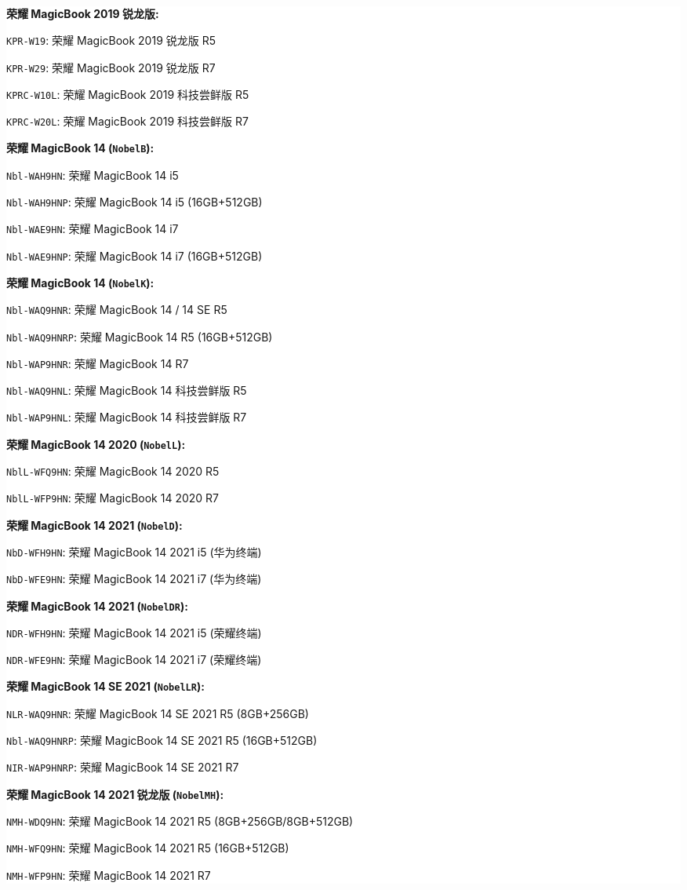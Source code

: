 **荣耀 MagicBook 2019 锐龙版:**

`KPR-W19`: 荣耀 MagicBook 2019 锐龙版 R5

`KPR-W29`: 荣耀 MagicBook 2019 锐龙版 R7

`KPRC-W10L`: 荣耀 MagicBook 2019 科技尝鲜版 R5

`KPRC-W20L`: 荣耀 MagicBook 2019 科技尝鲜版 R7

**荣耀 MagicBook 14 (`NobelB`):**

`Nbl-WAH9HN`: 荣耀 MagicBook 14 i5

`Nbl-WAH9HNP`: 荣耀 MagicBook 14 i5 (16GB+512GB)

`Nbl-WAE9HN`: 荣耀 MagicBook 14 i7

`Nbl-WAE9HNP`: 荣耀 MagicBook 14 i7 (16GB+512GB)

**荣耀 MagicBook 14 (`NobelK`):**

`Nbl-WAQ9HNR`: 荣耀 MagicBook 14 / 14 SE R5

`Nbl-WAQ9HNRP`: 荣耀 MagicBook 14 R5 (16GB+512GB)

`Nbl-WAP9HNR`: 荣耀 MagicBook 14 R7

`Nbl-WAQ9HNL`: 荣耀 MagicBook 14 科技尝鲜版 R5

`Nbl-WAP9HNL`: 荣耀 MagicBook 14 科技尝鲜版 R7

**荣耀 MagicBook 14 2020 (`NobelL`):**

`NblL-WFQ9HN`: 荣耀 MagicBook 14 2020 R5

`NblL-WFP9HN`: 荣耀 MagicBook 14 2020 R7

**荣耀 MagicBook 14 2021 (`NobelD`):**

`NbD-WFH9HN`: 荣耀 MagicBook 14 2021 i5 (华为终端)

`NbD-WFE9HN`: 荣耀 MagicBook 14 2021 i7 (华为终端)

**荣耀 MagicBook 14 2021 (`NobelDR`):**

`NDR-WFH9HN`: 荣耀 MagicBook 14 2021 i5 (荣耀终端)

`NDR-WFE9HN`: 荣耀 MagicBook 14 2021 i7 (荣耀终端)

**荣耀 MagicBook 14 SE 2021 (`NobelLR`):**

`NLR-WAQ9HNR`: 荣耀 MagicBook 14 SE 2021 R5 (8GB+256GB)

`Nbl-WAQ9HNRP`: 荣耀 MagicBook 14 SE 2021 R5 (16GB+512GB)

`NIR-WAP9HNRP`: 荣耀 MagicBook 14 SE 2021 R7

**荣耀 MagicBook 14 2021 锐龙版 (`NobelMH`):**

`NMH-WDQ9HN`: 荣耀 MagicBook 14 2021 R5 (8GB+256GB/8GB+512GB)

`NMH-WFQ9HN`: 荣耀 MagicBook 14 2021 R5 (16GB+512GB)

`NMH-WFP9HN`: 荣耀 MagicBook 14 2021 R7
